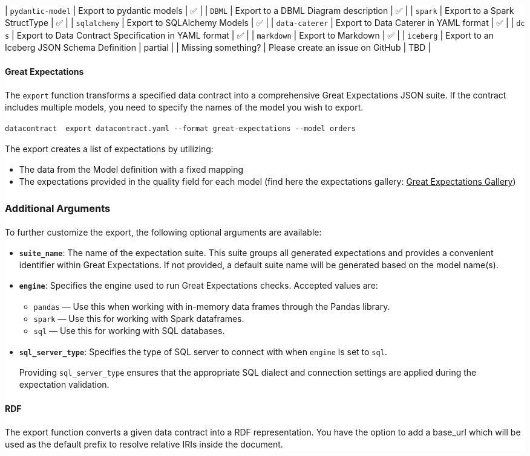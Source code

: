 | `pydantic-model`     | Export to pydantic models                               | ✅      |
| `DBML`               | Export to a DBML Diagram description                    | ✅      |
| `spark`              | Export to a Spark StructType                            | ✅      |
| `sqlalchemy`         | Export to SQLAlchemy Models                             | ✅      |
| `data-caterer`       | Export to Data Caterer in YAML format                   | ✅      |
| `dcs`                | Export to Data Contract Specification in YAML format    | ✅      |
| `markdown`           | Export to Markdown                                      | ✅      |
| `iceberg`            | Export to an Iceberg JSON Schema Definition             | partial |
| Missing something?   | Please create an issue on GitHub                        | TBD    |


#### Great Expectations

The `export` function transforms a specified data contract into a comprehensive Great Expectations JSON suite.
If the contract includes multiple models, you need to specify the names of the model you wish to export.

```shell
datacontract  export datacontract.yaml --format great-expectations --model orders
```

The export creates a list of expectations by utilizing:

- The data from the Model definition with a fixed mapping
- The expectations provided in the quality field for each model (find here the expectations gallery: [Great Expectations Gallery](https://greatexpectations.io/expectations/))

### Additional Arguments

To further customize the export, the following optional arguments are available:

- **`suite_name`**: The name of the expectation suite. This suite groups all generated expectations and provides a convenient identifier within Great Expectations. If not provided, a default suite name will be generated based on the model name(s).

- **`engine`**: Specifies the engine used to run Great Expectations checks. Accepted values are:
  - `pandas` — Use this when working with in-memory data frames through the Pandas library.
  - `spark` — Use this for working with Spark dataframes.
  - `sql` — Use this for working with SQL databases.

- **`sql_server_type`**: Specifies the type of SQL server to connect with when `engine` is set to `sql`.

  Providing `sql_server_type` ensures that the appropriate SQL dialect and connection settings are applied during the expectation validation.

#### RDF

The export function converts a given data contract into a RDF representation. You have the option to
add a base_url which will be used as the default prefix to resolve relative IRIs inside the document.
